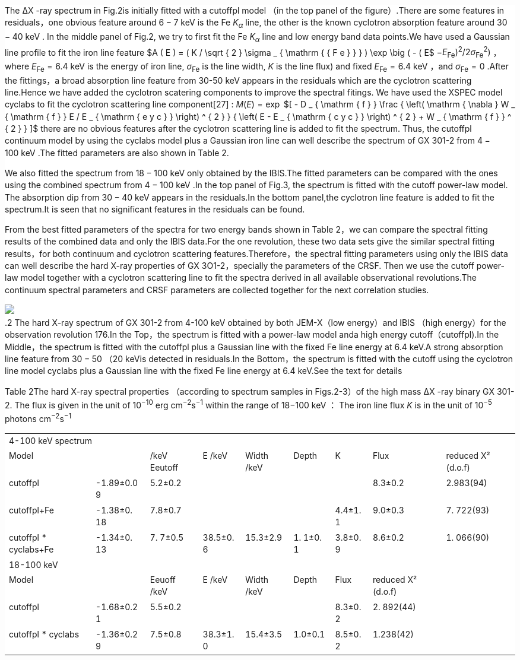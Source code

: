 The $\mathrm { \Delta X }$ -ray spectrum in Fig.2is initially fitted with a cutoffpl model （in the top panel of the figure）.There are some features in residuals，one obvious feature around $6 { - } 7 \ \mathrm { k e V }$ is the Fe $K _ { \alpha }$ line, the other is the known cyclotron absorption feature around $3 0 { - } 4 0 \ \mathrm { k e V }$ . In the middle panel of Fig.2, we try to first fit the Fe $K _ { \alpha }$ line and low energy band data points.We have used a Gaussian line profile to fit the iron line feature $A ( E ) = ( K / \sqrt { 2 } \sigma _ { \mathrm { { F e } } } ) \exp \big ( - ( E$ $- E _ { \mathrm { F e } } ) ^ { 2 } / 2 \sigma _ { \mathrm { F e } } ^ { 2 } )$ ，where $E _ { \mathrm { { F e } } } = 6 . 4 ~ \mathrm { k e V }$ is the energy of iron line, $\sigma _ { \mathrm { F e } }$ is the line width, $K$ is the line flux) and fixed $E _ { \mathrm { { F e } } } = 6 . 4 ~ \mathrm { k e V }$ ，and $\sigma _ { \mathrm { { { F e } } } } = 0$ .After the fittings，a broad absorption line feature from 30-50 $\mathrm { k e V }$ appears in the residuals which are the cyclotron scattering line.Hence we have added the cyclotron scatering components to improve the spectral fitings. We have used the XSPEC model cyclabs to fit the cyclotron scattering line component[27] : $M ( E ) = \exp$ $[ - D _ { \mathrm { f } } \frac { \left( \mathrm { \nabla } W _ { \mathrm { f } } E / E _ { \mathrm { e y c } } \right) ^ { 2 } } { \left( E - E _ { \mathrm { c y c } } \right) ^ { 2 } + W _ { \mathrm { f } } ^ { 2 } } ]$ there are no obvious features after the cyclotron scattering line is added to fit the spectrum. Thus, the cutoffpl continuum model by using the cyclabs model plus a Gaussian iron line can well describe the spectrum of GX 301-2 from $4 - 1 0 0 \ \mathrm { k e V }$ .The fitted parameters are also shown in Table 2.

We also fitted the spectrum from $1 8 - 1 0 0 \ \mathrm { k e V }$ only obtained by the IBIS.The fitted parameters can be compared with the ones using the combined spectrum from $4 { - } 1 0 0 \ \mathrm { k e V }$ .In the top panel of Fig.3, the spectrum is fitted with the cutoff power-law model. The absorption dip from $3 0 { - } 4 0 \ \mathrm { k e V }$ appears in the residuals.In the bottom panel,the cyclotron line feature is added to fit the spectrum.It is seen that no significant features in the residuals can be found.

From the best fitted parameters of the spectra for two energy bands shown in Table 2，we can compare the spectral fitting results of the combined data and only the IBIS data.For the one revolution, these two data sets give the similar spectral fitting results，for both continuum and cyclotron scattering features.Therefore，the spectral fitting parameters using only the IBIS data can well describe the hard X-ray properties of GX 3O1-2，specially the parameters of the CRSF. Then we use the cutoff power-law model together with a cyclotron scattering line to fit the spectra derived in all available observational revolutions.The continuum spectral parameters and CRSF parameters are collected together for the next correlation studies.

![](images/5600da5286da2be280edc36df15ce0c59d381930a4426f11e13d27c6239857e5.jpg)  
.2 The hard X-ray spectrum of GX 301-2 from 4-100 keV obtained by both JEM-X（low energy）and IBIS （high energy）for the observation revolution 176.In the Top，the spectrum is fitted with a power-law model anda high energy cutoff（cutoffpl).In the Middle，the spectrum is fitted with the cutoffpl plus a Gaussian line with the fixed Fe line energy at 6.4 keV.A strong absorption line feature from $3 0 - 5 0$ （20 keVis detected in residuals.In the Bottom，the spectrum is fitted with the cutoff using the cyclotron line model cyclabs plus a Gaussian line with the fixed Fe line energy at 6.4 keV.See the text for details

Table 2The hard X-ray spectral properties （according to spectrum samples in Figs.2-3）of the high mass $\mathrm { \Delta X }$ -ray binary GX 301-2. The flux is given in the unit of ${ { 1 0 } ^ { - 1 0 } }$ erg $\mathrm { c m } ^ { - 2 } \mathrm { s } ^ { - 1 }$ within the range of $1 8 \mathrm { - } 1 0 0 ~ \mathrm { k e V }$ ： The iron line flux $K$ is in the unit of $1 0 ^ { - 5 }$ photons $\mathrm { c m } ^ { - 2 } \mathrm { s } ^ { - 1 }$   

<html><body><table><tr><td colspan="2">4-100 keV spectrum</td><td colspan="7"></td></tr><tr><td>Model</td><td></td><td>/keV Eeutoff</td><td>E /keV</td><td>Width /keV</td><td>Depth</td><td>K</td><td>Flux</td><td>reduced X² (d.o.f)</td></tr><tr><td>cutoffpl</td><td>-1.89±0.09</td><td>5.2±0.2</td><td></td><td></td><td></td><td></td><td>8.3±0.2</td><td>2.983(94)</td></tr><tr><td>cutoffpl+Fe</td><td>-1.38±0. 18</td><td>7.8±0.7</td><td></td><td></td><td></td><td>4.4±1.1</td><td>9.0±0.3</td><td>7. 722(93)</td></tr><tr><td>cutoffpl * cyclabs+Fe</td><td>-1.34±0. 13</td><td>7. 7±0.5</td><td>38.5±0.6</td><td>15.3±2.9</td><td>1. 1±0. 1</td><td>3.8±0.9</td><td>8.6±0.2</td><td>1. 066(90)</td></tr><tr><td>18-100 keV</td><td></td><td></td><td></td><td></td><td></td><td></td><td></td><td></td></tr><tr><td>Model</td><td></td><td>Eeuoff /keV</td><td>E /keV</td><td>Width /keV</td><td>Depth</td><td>Flux</td><td>reduced X² (d.o.f)</td><td></td></tr><tr><td>cutoffpl</td><td>-1.68±0.21</td><td>5.5±0.2</td><td></td><td></td><td></td><td>8.3±0.2</td><td>2. 892(44)</td><td></td></tr><tr><td>cutoffpl * cyclabs</td><td>-1.36±0.29</td><td>7.5±0.8</td><td>38.3±1.0</td><td>15.4±3.5</td><td>1.0±0.1</td><td>8.5±0.2</td><td>1.238(42)</td><td></td></tr></table></body></html>
